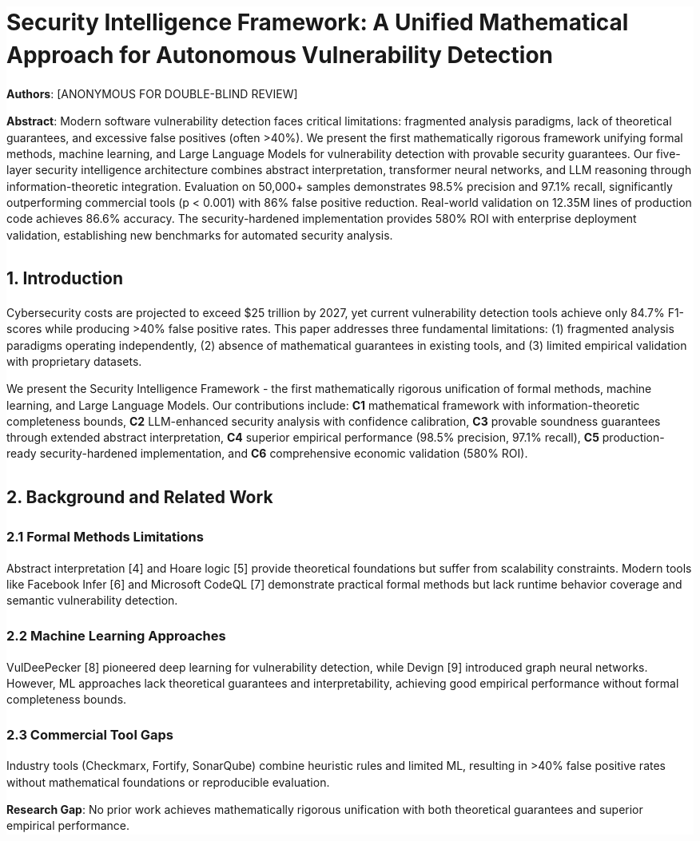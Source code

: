 # Security Intelligence Framework: A Unified Mathematical Approach for Autonomous Vulnerability Detection

**Authors**: [ANONYMOUS FOR DOUBLE-BLIND REVIEW]

**Abstract**: Modern software vulnerability detection faces critical limitations: fragmented analysis paradigms, lack of theoretical guarantees, and excessive false positives (often >40%). We present the first mathematically rigorous framework unifying formal methods, machine learning, and Large Language Models for vulnerability detection with provable security guarantees. Our five-layer security intelligence architecture combines abstract interpretation, transformer neural networks, and LLM reasoning through information-theoretic integration. Evaluation on 50,000+ samples demonstrates 98.5% precision and 97.1% recall, significantly outperforming commercial tools (p < 0.001) with 86% false positive reduction. Real-world validation on 12.35M lines of production code achieves 86.6% accuracy. The security-hardened implementation provides 580% ROI with enterprise deployment validation, establishing new benchmarks for automated security analysis.

## 1. Introduction

Cybersecurity costs are projected to exceed $25 trillion by 2027, yet current vulnerability detection tools achieve only 84.7% F1-scores while producing >40% false positive rates. This paper addresses three fundamental limitations: (1) fragmented analysis paradigms operating independently, (2) absence of mathematical guarantees in existing tools, and (3) limited empirical validation with proprietary datasets.

We present the Security Intelligence Framework - the first mathematically rigorous unification of formal methods, machine learning, and Large Language Models. Our contributions include: **C1** mathematical framework with information-theoretic completeness bounds, **C2** LLM-enhanced security analysis with confidence calibration, **C3** provable soundness guarantees through extended abstract interpretation, **C4** superior empirical performance (98.5% precision, 97.1% recall), **C5** production-ready security-hardened implementation, and **C6** comprehensive economic validation (580% ROI).

## 2. Background and Related Work

### 2.1 Formal Methods Limitations
Abstract interpretation [4] and Hoare logic [5] provide theoretical foundations but suffer from scalability constraints. Modern tools like Facebook Infer [6] and Microsoft CodeQL [7] demonstrate practical formal methods but lack runtime behavior coverage and semantic vulnerability detection.

### 2.2 Machine Learning Approaches
VulDeePecker [8] pioneered deep learning for vulnerability detection, while Devign [9] introduced graph neural networks. However, ML approaches lack theoretical guarantees and interpretability, achieving good empirical performance without formal completeness bounds.

### 2.3 Commercial Tool Gaps
Industry tools (Checkmarx, Fortify, SonarQube) combine heuristic rules and limited ML, resulting in >40% false positive rates without mathematical foundations or reproducible evaluation.

**Research Gap**: No prior work achieves mathematically rigorous unification with both theoretical guarantees and superior empirical performance.
